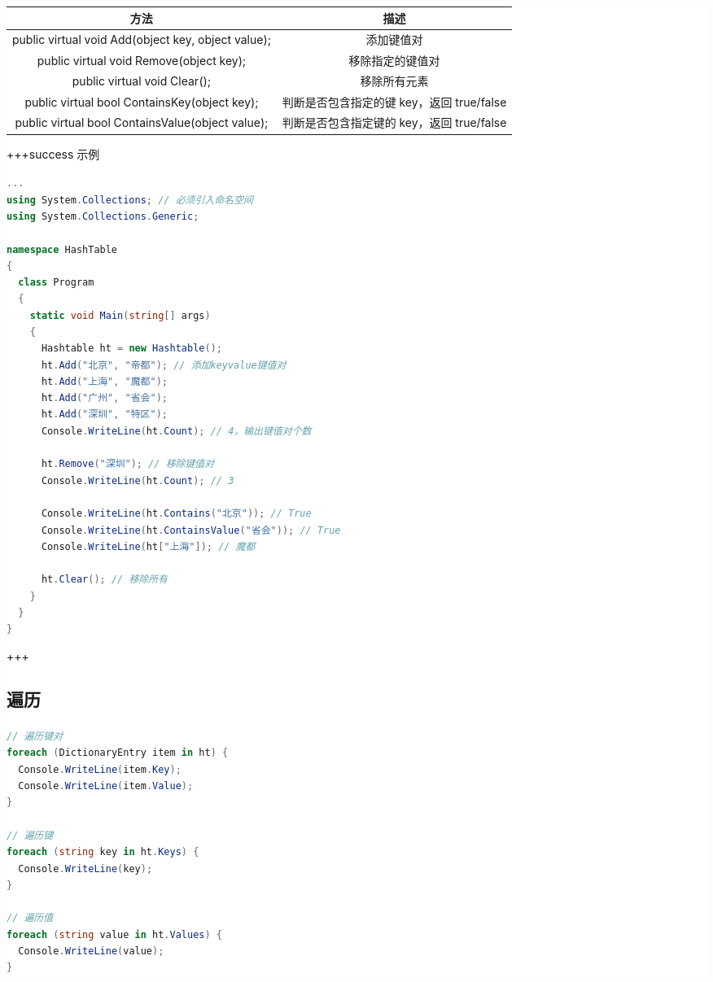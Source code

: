 |                        方法                        |                   描述                    |
| :------------------------------------------------: | :---------------------------------------: |
| public virtual void Add(object key, object value); |                添加键值对                 |
|      public virtual void Remove(object key);       |             移除指定的键值对              |
|            public virtual void Clear();            |               移除所有元素                |
|    public virtual bool ContainsKey(object key);    | 判断是否包含指定的键 key，返回 true/false |
|  public virtual bool ContainsValue(object value);  | 判断是否包含指定键的 key，返回 true/false |

+++success 示例

```csharp
...
using System.Collections; // 必须引入命名空间
using System.Collections.Generic;

namespace HashTable
{
  class Program
  {
    static void Main(string[] args)
    {
      Hashtable ht = new Hashtable();
      ht.Add("北京", "帝都"); // 添加keyvalue键值对
      ht.Add("上海", "魔都");
      ht.Add("广州", "省会");
      ht.Add("深圳", "特区");
      Console.WriteLine(ht.Count); // 4，输出键值对个数

      ht.Remove("深圳"); // 移除键值对
      Console.WriteLine(ht.Count); // 3

      Console.WriteLine(ht.Contains("北京")); // True
      Console.WriteLine(ht.ContainsValue("省会")); // True
      Console.WriteLine(ht["上海"]); // 魔都

      ht.Clear(); // 移除所有
    }
  }
}
```

+++

## 遍历

```csharp
// 遍历键对
foreach (DictionaryEntry item in ht) {
  Console.WriteLine(item.Key);
  Console.WriteLine(item.Value);
}

// 遍历键
foreach (string key in ht.Keys) {
  Console.WriteLine(key);
}

// 遍历值
foreach (string value in ht.Values) {
  Console.WriteLine(value);
}
```
